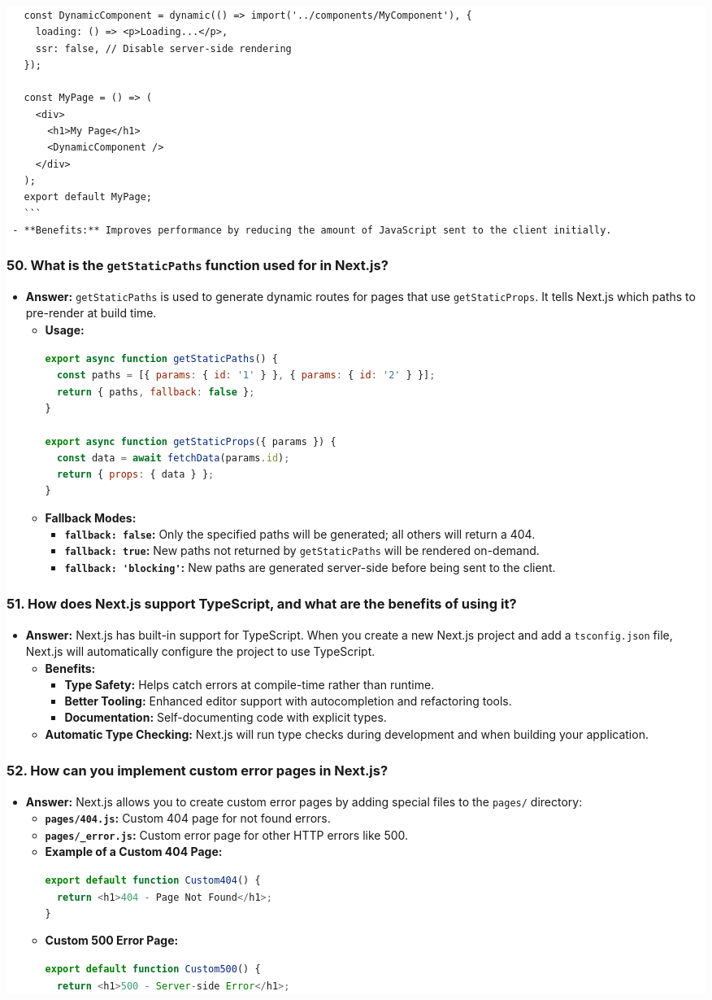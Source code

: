        const DynamicComponent = dynamic(() => import('../components/MyComponent'), {
         loading: () => <p>Loading...</p>,
         ssr: false, // Disable server-side rendering
       });

       const MyPage = () => (
         <div>
           <h1>My Page</h1>
           <DynamicComponent />
         </div>
       );
       export default MyPage;
       ```
     - **Benefits:** Improves performance by reducing the amount of JavaScript sent to the client initially.

### 50. **What is the `getStaticPaths` function used for in Next.js?**
   - **Answer:** `getStaticPaths` is used to generate dynamic routes for pages that use `getStaticProps`. It tells Next.js which paths to pre-render at build time.
     - **Usage:**
       ```javascript
       export async function getStaticPaths() {
         const paths = [{ params: { id: '1' } }, { params: { id: '2' } }];
         return { paths, fallback: false };
       }
       
       export async function getStaticProps({ params }) {
         const data = await fetchData(params.id);
         return { props: { data } };
       }
       ```
     - **Fallback Modes:**
       - **`fallback: false`:** Only the specified paths will be generated; all others will return a 404.
       - **`fallback: true`:** New paths not returned by `getStaticPaths` will be rendered on-demand.
       - **`fallback: 'blocking'`:** New paths are generated server-side before being sent to the client.

### 51. **How does Next.js support TypeScript, and what are the benefits of using it?**
   - **Answer:** Next.js has built-in support for TypeScript. When you create a new Next.js project and add a `tsconfig.json` file, Next.js will automatically configure the project to use TypeScript.
     - **Benefits:**
       - **Type Safety:** Helps catch errors at compile-time rather than runtime.
       - **Better Tooling:** Enhanced editor support with autocompletion and refactoring tools.
       - **Documentation:** Self-documenting code with explicit types.
     - **Automatic Type Checking:** Next.js will run type checks during development and when building your application.

### 52. **How can you implement custom error pages in Next.js?**
   - **Answer:** Next.js allows you to create custom error pages by adding special files to the `pages/` directory:
     - **`pages/404.js`:** Custom 404 page for not found errors.
     - **`pages/_error.js`:** Custom error page for other HTTP errors like 500.
     - **Example of a Custom 404 Page:**
       ```javascript
       export default function Custom404() {
         return <h1>404 - Page Not Found</h1>;
       }
       ```
     - **Custom 500 Error Page:**
       ```javascript
       export default function Custom500() {
         return <h1>500 - Server-side Error</h1>;
